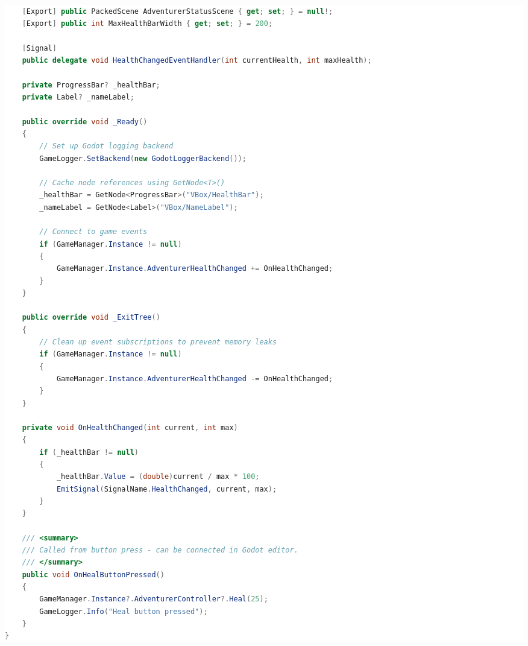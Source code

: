 ```csharp
    [Export] public PackedScene AdventurerStatusScene { get; set; } = null!;
    [Export] public int MaxHealthBarWidth { get; set; } = 200;
    
    [Signal] 
    public delegate void HealthChangedEventHandler(int currentHealth, int maxHealth);
    
    private ProgressBar? _healthBar;
    private Label? _nameLabel;
    
    public override void _Ready()
    {
        // Set up Godot logging backend
        GameLogger.SetBackend(new GodotLoggerBackend());
        
        // Cache node references using GetNode<T>()
        _healthBar = GetNode<ProgressBar>("VBox/HealthBar");
        _nameLabel = GetNode<Label>("VBox/NameLabel");
        
        // Connect to game events
        if (GameManager.Instance != null)
        {
            GameManager.Instance.AdventurerHealthChanged += OnHealthChanged;
        }
    }
    
    public override void _ExitTree()
    {
        // Clean up event subscriptions to prevent memory leaks
        if (GameManager.Instance != null)
        {
            GameManager.Instance.AdventurerHealthChanged -= OnHealthChanged;
        }
    }
    
    private void OnHealthChanged(int current, int max)
    {
        if (_healthBar != null)
        {
            _healthBar.Value = (double)current / max * 100;
            EmitSignal(SignalName.HealthChanged, current, max);
        }
    }
    
    /// <summary>
    /// Called from button press - can be connected in Godot editor.
    /// </summary>
    public void OnHealButtonPressed()
    {
        GameManager.Instance?.AdventurerController?.Heal(25);
        GameLogger.Info("Heal button pressed");
    }
}
```
